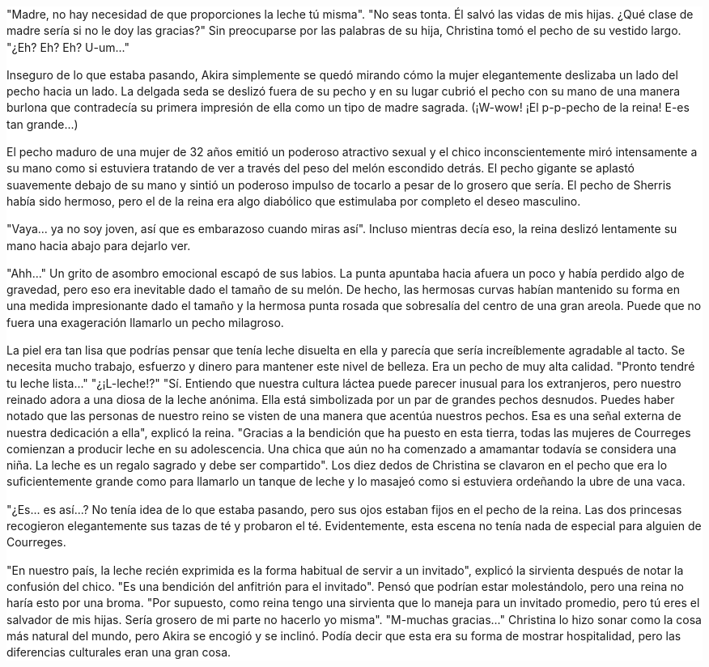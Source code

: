 "Madre, no hay necesidad de que proporciones la leche tú misma".
"No seas tonta. Él salvó las vidas de mis hijas. ¿Qué clase de madre sería si no le doy las gracias?"
Sin preocuparse por las palabras de su hija, Christina tomó el pecho de su vestido largo.
"¿Eh? Eh? Eh? U-um..."

Inseguro de lo que estaba pasando, Akira simplemente se quedó mirando cómo la mujer elegantemente deslizaba un lado del pecho hacia un lado. La delgada seda se deslizó fuera de su pecho y en su lugar cubrió el pecho con su mano de una manera burlona que contradecía su primera impresión de ella como un tipo de madre sagrada.
(¡W-wow! ¡El p-p-pecho de la reina! E-es tan grande...)

El pecho maduro de una mujer de 32 años emitió un poderoso atractivo sexual y el chico inconscientemente miró intensamente a su mano como si estuviera tratando de ver a través del peso del melón escondido detrás.
El pecho gigante se aplastó suavemente debajo de su mano y sintió un poderoso impulso de tocarlo a pesar de lo grosero que sería. El pecho de Sherris había sido hermoso, pero el de la reina era algo diabólico que estimulaba por completo el deseo masculino.

"Vaya... ya no soy joven, así que es embarazoso cuando miras así".
Incluso mientras decía eso, la reina deslizó lentamente su mano hacia abajo para dejarlo ver.

"Ahh..."
Un grito de asombro emocional escapó de sus labios.
La punta apuntaba hacia afuera un poco y había perdido algo de gravedad, pero eso era inevitable dado el tamaño de su melón. De hecho, las hermosas curvas habían mantenido su forma en una medida impresionante dado el tamaño y la hermosa punta rosada que sobresalía del centro de una gran areola. Puede que no fuera una exageración llamarlo un pecho milagroso.

La piel era tan lisa que podrías pensar que tenía leche disuelta en ella y parecía que sería increíblemente agradable al tacto. Se necesita mucho trabajo, esfuerzo y dinero para mantener este nivel de belleza. Era un pecho de muy alta calidad.
"Pronto tendré tu leche lista..." "¿¡L-leche!?"
"Sí. Entiendo que nuestra cultura láctea puede parecer inusual para los extranjeros, pero nuestro reinado adora a una diosa de la leche anónima. Ella está simbolizada por un par de grandes pechos desnudos. Puedes haber notado que las personas de nuestro reino se visten de una manera que acentúa nuestros pechos. Esa es una señal externa de nuestra dedicación a ella", explicó la reina. "Gracias a la bendición que ha puesto en esta tierra, todas las mujeres de Courreges comienzan a producir leche en su adolescencia. Una chica que aún no ha comenzado a amamantar todavía se considera una niña. La leche es un regalo sagrado y debe ser compartido".
Los diez dedos de Christina se clavaron en el pecho que era lo suficientemente grande como para llamarlo un tanque de leche y lo masajeó como si estuviera ordeñando la ubre de una vaca.

"¿Es... es así...?
No tenía idea de lo que estaba pasando, pero sus ojos estaban fijos en el pecho de la reina. Las dos princesas recogieron elegantemente sus tazas de té y probaron el té. Evidentemente, esta escena no tenía nada de especial para alguien de Courreges.

"En nuestro país, la leche recién exprimida es la forma habitual de servir a un invitado", explicó la sirvienta después de notar la confusión del chico. "Es una bendición del anfitrión para el invitado".
Pensó que podrían estar molestándolo, pero una reina no haría esto por una broma.
"Por supuesto, como reina tengo una sirvienta que lo maneja para un invitado promedio, pero tú eres el salvador de mis hijas. Sería grosero de mi parte no hacerlo yo misma".
"M-muchas gracias..."
Christina lo hizo sonar como la cosa más natural del mundo, pero Akira se encogió y se inclinó. Podía decir que esta era su forma de mostrar hospitalidad, pero las diferencias culturales eran una gran cosa.
